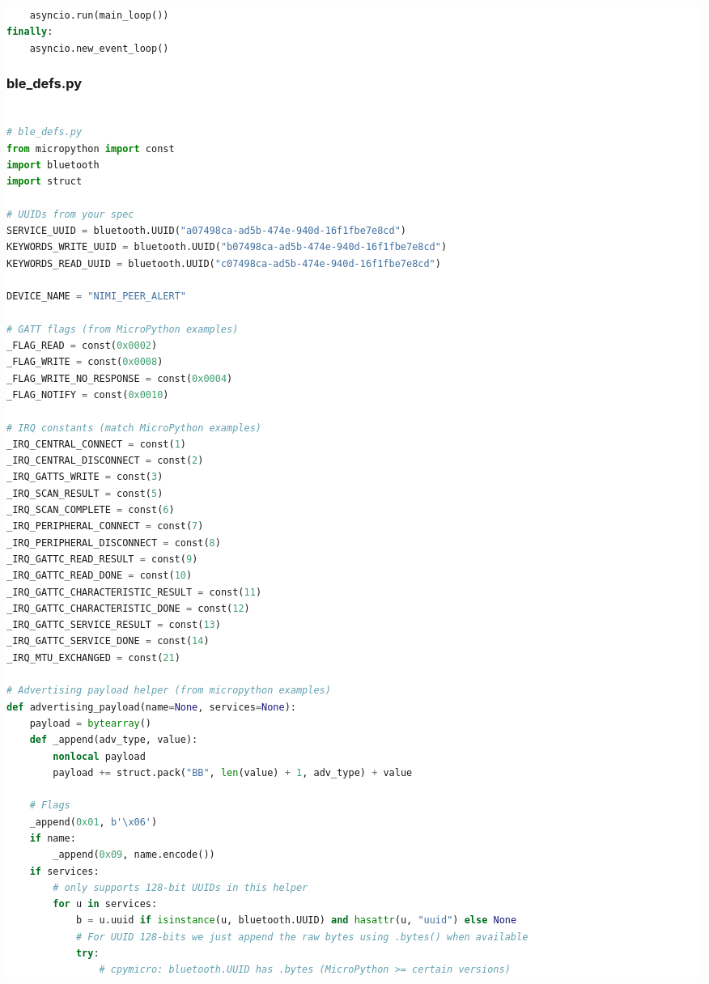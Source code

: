 ```python
    asyncio.run(main_loop())
finally:
    asyncio.new_event_loop()

```

### ble_defs.py

```python

# ble_defs.py
from micropython import const
import bluetooth
import struct

# UUIDs from your spec
SERVICE_UUID = bluetooth.UUID("a07498ca-ad5b-474e-940d-16f1fbe7e8cd")
KEYWORDS_WRITE_UUID = bluetooth.UUID("b07498ca-ad5b-474e-940d-16f1fbe7e8cd")
KEYWORDS_READ_UUID = bluetooth.UUID("c07498ca-ad5b-474e-940d-16f1fbe7e8cd")

DEVICE_NAME = "NIMI_PEER_ALERT"

# GATT flags (from MicroPython examples)
_FLAG_READ = const(0x0002)
_FLAG_WRITE = const(0x0008)
_FLAG_WRITE_NO_RESPONSE = const(0x0004)
_FLAG_NOTIFY = const(0x0010)

# IRQ constants (match MicroPython examples)
_IRQ_CENTRAL_CONNECT = const(1)
_IRQ_CENTRAL_DISCONNECT = const(2)
_IRQ_GATTS_WRITE = const(3)
_IRQ_SCAN_RESULT = const(5)
_IRQ_SCAN_COMPLETE = const(6)
_IRQ_PERIPHERAL_CONNECT = const(7)
_IRQ_PERIPHERAL_DISCONNECT = const(8)
_IRQ_GATTC_READ_RESULT = const(9)
_IRQ_GATTC_READ_DONE = const(10)
_IRQ_GATTC_CHARACTERISTIC_RESULT = const(11)
_IRQ_GATTC_CHARACTERISTIC_DONE = const(12)
_IRQ_GATTC_SERVICE_RESULT = const(13)
_IRQ_GATTC_SERVICE_DONE = const(14)
_IRQ_MTU_EXCHANGED = const(21)

# Advertising payload helper (from micropython examples)
def advertising_payload(name=None, services=None):
    payload = bytearray()
    def _append(adv_type, value):
        nonlocal payload
        payload += struct.pack("BB", len(value) + 1, adv_type) + value

    # Flags
    _append(0x01, b'\x06')
    if name:
        _append(0x09, name.encode())
    if services:
        # only supports 128-bit UUIDs in this helper
        for u in services:
            b = u.uuid if isinstance(u, bluetooth.UUID) and hasattr(u, "uuid") else None
            # For UUID 128-bits we just append the raw bytes using .bytes() when available
            try:
                # cpymicro: bluetooth.UUID has .bytes (MicroPython >= certain versions)
```